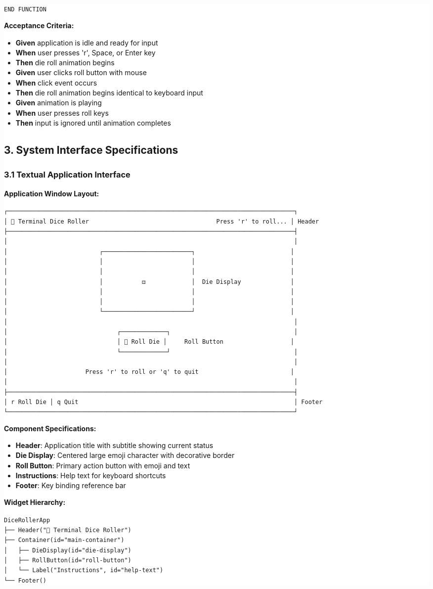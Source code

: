 ```pseudocode
END FUNCTION
```

**Acceptance Criteria:**
- **Given** application is idle and ready for input
- **When** user presses 'r', Space, or Enter key
- **Then** die roll animation begins
- **Given** user clicks roll button with mouse
- **When** click event occurs
- **Then** die roll animation begins identical to keyboard input
- **Given** animation is playing
- **When** user presses roll keys
- **Then** input is ignored until animation completes

## 3. System Interface Specifications

### 3.1 Textual Application Interface

**Application Window Layout:**
```
┌─────────────────────────────────────────────────────────────────────────────────┐
│ 🎲 Terminal Dice Roller                                    Press 'r' to roll... │ Header
├─────────────────────────────────────────────────────────────────────────────────┤
│                                                                                 │
│                          ┌─────────────────────────┐                           │
│                          │                         │                           │
│                          │                         │                           │
│                          │           ⚃             │  Die Display              │
│                          │                         │                           │
│                          │                         │                           │
│                          └─────────────────────────┘                           │
│                                                                                 │
│                               ┌─────────────┐                                   │
│                               │ 🎲 Roll Die │     Roll Button                   │
│                               └─────────────┘                                   │
│                                                                                 │
│                      Press 'r' to roll or 'q' to quit                          │
│                                                                                 │
├─────────────────────────────────────────────────────────────────────────────────┤
│ r Roll Die │ q Quit                                                             │ Footer
└─────────────────────────────────────────────────────────────────────────────────┘
```

**Component Specifications:**
- **Header**: Application title with subtitle showing current status
- **Die Display**: Centered large emoji character with decorative border
- **Roll Button**: Primary action button with emoji and text
- **Instructions**: Help text for keyboard shortcuts
- **Footer**: Key binding reference bar

**Widget Hierarchy:**
```pseudocode
DiceRollerApp
├── Header("🎲 Terminal Dice Roller")
├── Container(id="main-container")
│   ├── DieDisplay(id="die-display") 
│   ├── RollButton(id="roll-button")
│   └── Label("Instructions", id="help-text")
└── Footer()
```
